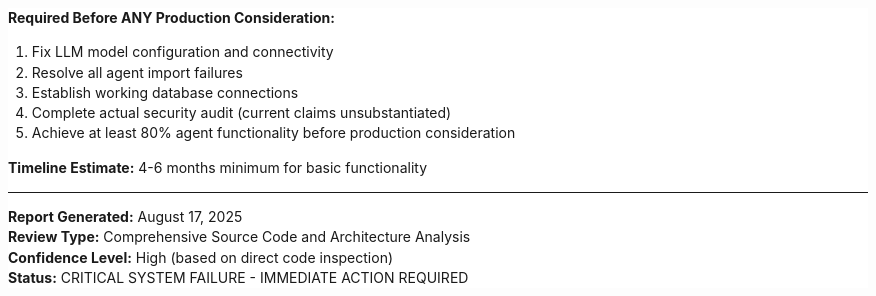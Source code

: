 **Required Before ANY Production Consideration:**
1. Fix LLM model configuration and connectivity
2. Resolve all agent import failures 
3. Establish working database connections
4. Complete actual security audit (current claims unsubstantiated)
5. Achieve at least 80% agent functionality before production consideration

**Timeline Estimate:** 4-6 months minimum for basic functionality

---

**Report Generated:** August 17, 2025  
**Review Type:** Comprehensive Source Code and Architecture Analysis  
**Confidence Level:** High (based on direct code inspection)  
**Status:** CRITICAL SYSTEM FAILURE - IMMEDIATE ACTION REQUIRED